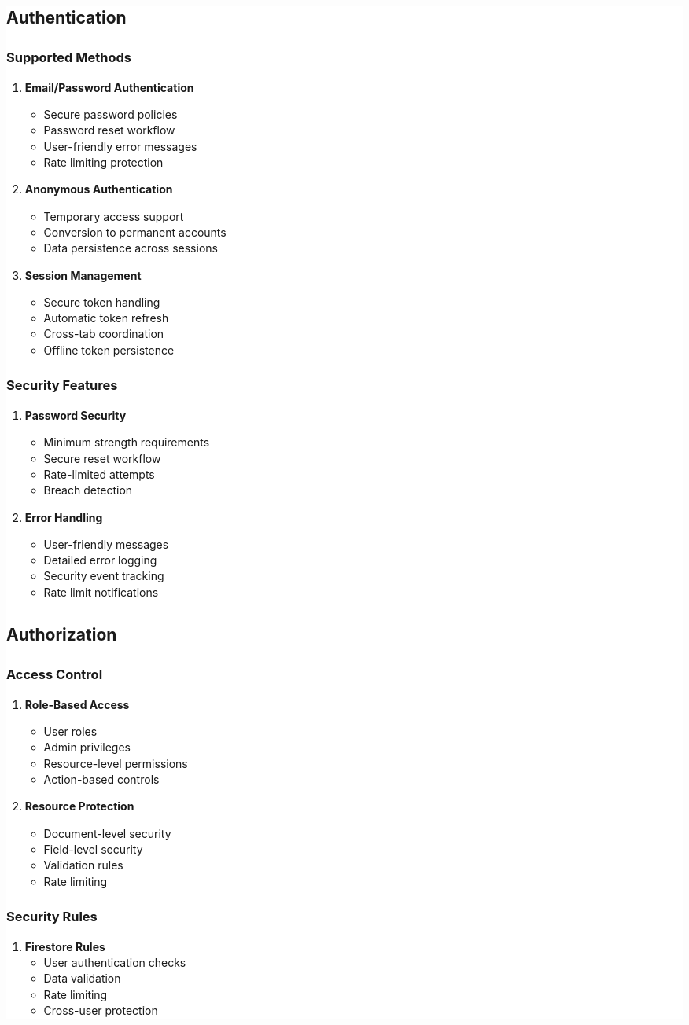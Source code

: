 ## Authentication

### Supported Methods
1. **Email/Password Authentication**
   - Secure password policies
   - Password reset workflow
   - User-friendly error messages
   - Rate limiting protection

2. **Anonymous Authentication**
   - Temporary access support
   - Conversion to permanent accounts
   - Data persistence across sessions

3. **Session Management**
   - Secure token handling
   - Automatic token refresh
   - Cross-tab coordination
   - Offline token persistence

### Security Features
1. **Password Security**
   - Minimum strength requirements
   - Secure reset workflow
   - Rate-limited attempts
   - Breach detection

2. **Error Handling**
   - User-friendly messages
   - Detailed error logging
   - Security event tracking
   - Rate limit notifications

## Authorization

### Access Control
1. **Role-Based Access**
   - User roles
   - Admin privileges
   - Resource-level permissions
   - Action-based controls

2. **Resource Protection**
   - Document-level security
   - Field-level security
   - Validation rules
   - Rate limiting

### Security Rules
1. **Firestore Rules**
   - User authentication checks
   - Data validation
   - Rate limiting
   - Cross-user protection
